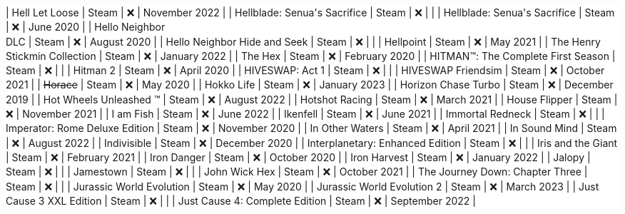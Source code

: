 | Hell Let Loose | Steam | ❌ | November 2022 |
| Hellblade: Senua's Sacrifice | Steam | ❌ |  |
| Hellblade: Senua's Sacrifice | Steam | ❌ | June 2020 |
| Hello Neighbor<br>DLC | Steam | ❌ | August 2020 |
| Hello Neighbor Hide and Seek | Steam | ❌ |  |
| Hellpoint | Steam | ❌ | May 2021 |
| The Henry Stickmin Collection | Steam | ❌ | January 2022 |
| The Hex | Steam | ❌ | February 2020 |
| HITMAN™️: The Complete First Season | Steam | ❌ |  |
| Hitman 2 | Steam | ❌ | April 2020 |
| HIVESWAP: Act 1 | Steam | ❌ |  |
| HIVESWAP Friendsim | Steam | ❌ | October 2021 |
| ~~Horace~~ | Steam | ❌ | May 2020 |
| Hokko Life | Steam | ❌ | January 2023 |
| Horizon Chase Turbo | Steam | ❌ | December 2019 |
| Hot Wheels Unleashed ™️ | Steam | ❌ | August 2022 |
| Hotshot Racing | Steam | ❌ | March 2021 |
| House Flipper | Steam | ❌ | November 2021 |
| I am Fish | Steam | ❌ | June 2022 |
| Ikenfell |  Steam | ❌ | June 2021 |
| Immortal Redneck | Steam | ❌ |  |
| Imperator: Rome Deluxe Edition | Steam | ❌ | November 2020 |
| In Other Waters | Steam | ❌ | April 2021 |
| In Sound Mind | Steam | ❌ | August 2022 |
| Indivisible | Steam | ❌ | December 2020 |
| Interplanetary: Enhanced Edition | Steam | ❌ |  |
| Iris and the Giant | Steam | ❌ | February 2021 |
| Iron Danger | Steam | ❌ | October 2020 |
| Iron Harvest | Steam | ❌ | January 2022 |
| Jalopy | Steam | ❌ |  |
| Jamestown | Steam | ❌ |  |
| John Wick Hex | Steam | ❌ | October 2021 |
| The Journey Down: Chapter Three | Steam | ❌ |  |
| Jurassic World Evolution | Steam | ❌ | May 2020 |
| Jurassic World Evolution 2 | Steam | ❌ | March 2023 |
| Just Cause 3 XXL Edition | Steam | ❌ |  |
| Just Cause 4: Complete Edition | Steam | ❌ | September 2022 |